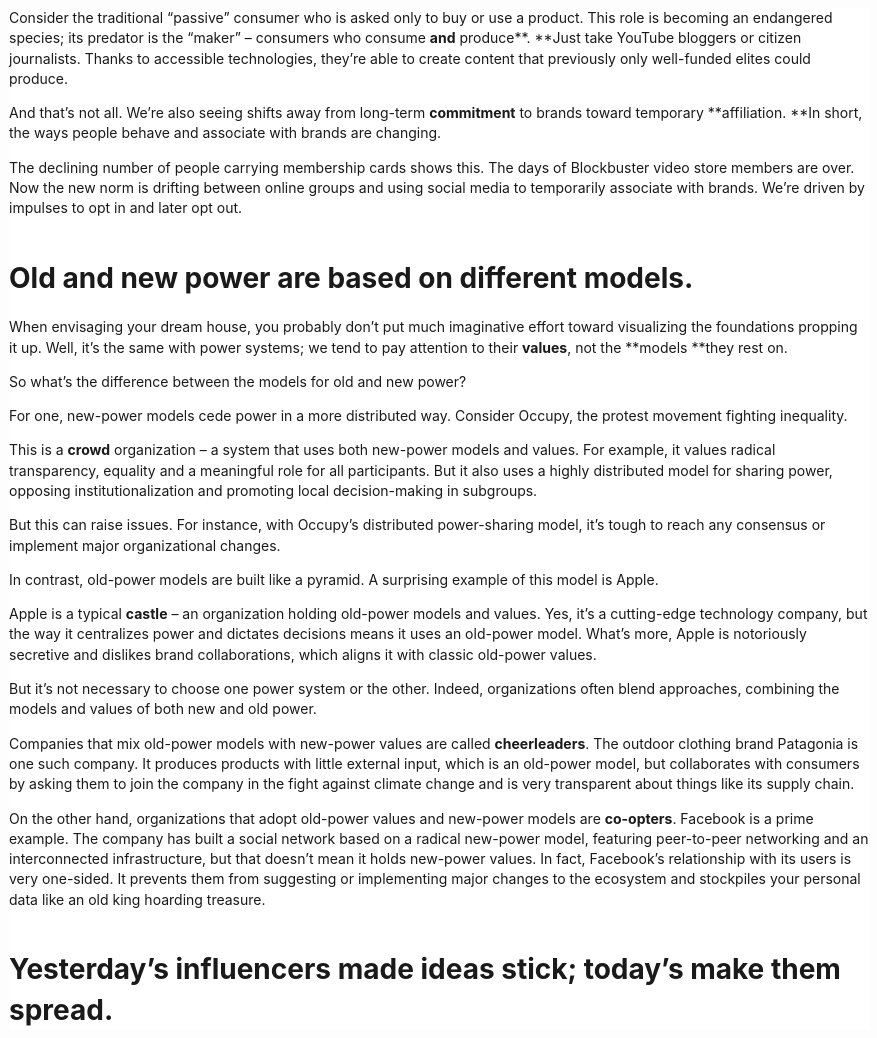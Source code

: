 Consider the traditional “passive” consumer who is asked only to buy or use a product. This role is becoming an endangered species; its predator is the “maker” – consumers who consume **and** produce**. **Just take YouTube bloggers or citizen journalists. Thanks to accessible technologies, they’re able to create content that previously only well-funded elites could produce.

And that’s not all. We’re also seeing shifts away from long-term **commitment** to brands toward temporary **affiliation. **In short, the ways people behave and associate with brands are changing.

The declining number of people carrying membership cards shows this. The days of Blockbuster video store members are over. Now the new norm is drifting between online groups and using social media to temporarily associate with brands. We’re driven by impulses to opt in and later opt out.

# Old and new power are based on different models.

When envisaging your dream house, you probably don’t put much imaginative effort toward visualizing the foundations propping it up. Well, it’s the same with power systems; we tend to pay attention to their **values**, not the **models **they rest on.

So what’s the difference between the models for old and new power?

For one, new-power models cede power in a more distributed way. Consider Occupy, the protest movement fighting inequality.

This is a **crowd** organization – a system that uses both new-power models and values. For example, it values radical transparency, equality and a meaningful role for all participants. But it also uses a highly distributed model for sharing power, opposing institutionalization and promoting local decision-making in subgroups.

But this can raise issues. For instance, with Occupy’s distributed power-sharing model, it’s tough to reach any consensus or implement major organizational changes.

In contrast, old-power models are built like a pyramid. A surprising example of this model is Apple.

Apple is a typical **castle** – an organization holding old-power models and values. Yes, it’s a cutting-edge technology company, but the way it centralizes power and dictates decisions means it uses an old-power model. What’s more, Apple is notoriously secretive and dislikes brand collaborations, which aligns it with classic old-power values.

But it’s not necessary to choose one power system or the other. Indeed, organizations often blend approaches, combining the models and values of both new and old power.

Companies that mix old-power models with new-power values are called **cheerleaders**. The outdoor clothing brand Patagonia is one such company. It produces products with little external input, which is an old-power model, but collaborates with consumers by asking them to join the company in the fight against climate change and is very transparent about things like its supply chain.

On the other hand, organizations that adopt old-power values and new-power models are **co-opters**. Facebook is a prime example. The company has built a social network based on a radical new-power model, featuring peer-to-peer networking and an interconnected infrastructure, but that doesn’t mean it holds new-power values. In fact, Facebook’s relationship with its users is very one-sided. It prevents them from suggesting or implementing major changes to the ecosystem and stockpiles your personal data like an old king hoarding treasure.

# Yesterday’s influencers made ideas stick; today’s make them spread.  
